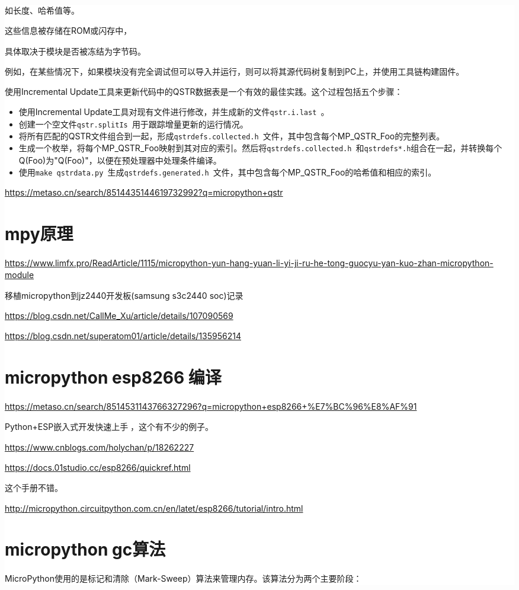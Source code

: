 如长度、哈希值等。

这些信息被存储在ROM或闪存中，

具体取决于模块是否被冻结为字节码。

例如，在某些情况下，如果模块没有完全调试但可以导入并运行，则可以将其源代码树复制到PC上，并使用工具链构建固件。



使用Incremental Update工具来更新代码中的QSTR数据表是一个有效的最佳实践。这个过程包括五个步骤：

- 使用Incremental Update工具对现有文件进行修改，并生成新的文件`qstr.i.last `。
- 创建一个空文件`qstr.splitIs `用于跟踪增量更新的运行情况。
- 将所有匹配的QSTR文件组合到一起，形成`qstrdefs.collected.h `文件，其中包含每个MP_QSTR_Foo的完整列表。
- 生成一个枚举，将每个MP_QSTR_Foo映射到其对应的索引。然后将`qstrdefs.collected.h `和`qstrdefs*.h`组合在一起，并转换每个Q(Foo)为"Q(Foo)"，以便在预处理器中处理条件编译。
- 使用`make qstrdata.py `生成`qstrdefs.generated.h `文件，其中包含每个MP_QSTR_Foo的哈希值和相应的索引。

https://metaso.cn/search/8514435144619732992?q=micropython+qstr



# mpy原理

https://www.limfx.pro/ReadArticle/1115/micropython-yun-hang-yuan-li-yi-ji-ru-he-tong-guocyu-yan-kuo-zhan-micropython-module



移植micropython到jz2440开发板(samsung s3c2440 soc)记录

https://blog.csdn.net/CallMe_Xu/article/details/107090569



https://blog.csdn.net/superatom01/article/details/135956214



# micropython esp8266 编译

https://metaso.cn/search/8514531143766327296?q=micropython+esp8266+%E7%BC%96%E8%AF%91

Python+ESP嵌入式开发快速上手 ，这个有不少的例子。

https://www.cnblogs.com/holychan/p/18262227



https://docs.01studio.cc/esp8266/quickref.html

这个手册不错。

http://micropython.circuitpython.com.cn/en/latet/esp8266/tutorial/intro.html



# micropython gc算法

MicroPython使用的是标记和清除（Mark-Sweep）算法来管理内存。该算法分为两个主要阶段：
